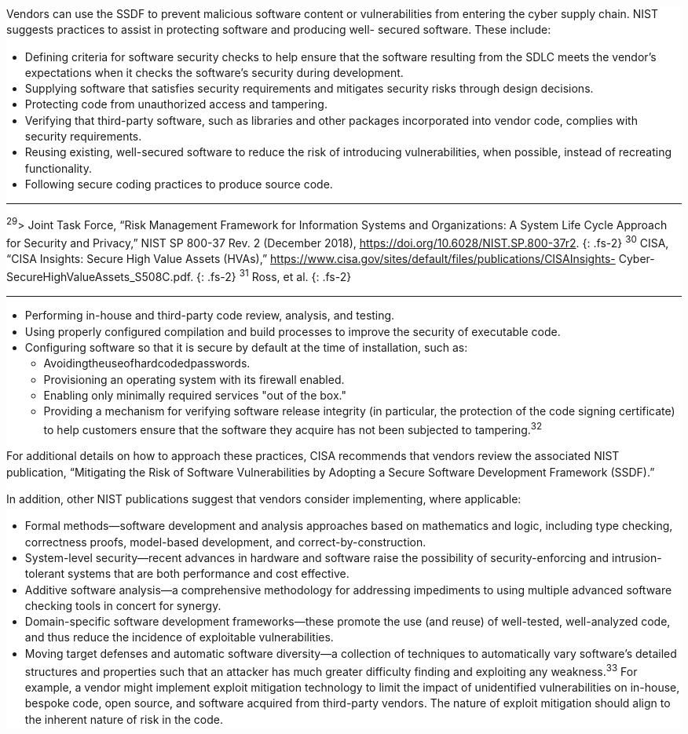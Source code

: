 Vendors can use the SSDF to prevent malicious software content or vulnerabilities from entering the cyber supply chain. NIST suggests practices to assist in protecting software and producing well- secured software. These include:

- Defining criteria for software security checks to help ensure that the software resulting from the SDLC meets the vendor’s expectations when it checks the software’s security during development.
- Supplying software that satisfies security requirements and mitigates security risks through design decisions.
- Protecting code from unauthorized access and tampering.
- Verifying that third-party software, such as libraries and other packages incorporated into vendor code, complies with security requirements.
- Reusing existing, well-secured software to reduce the risk of introducing vulnerabilities, when possible, instead of recreating functionality.
- Following secure coding practices to produce source code.

***
<sup>29</sup>> Joint Task Force, “Risk Management Framework for Information Systems and Organizations: A System Life Cycle Approach for Security and Privacy,” NIST SP 800-37 Rev. 2 (December 2018), https://doi.org/10.6028/NIST.SP.800-37r2.
{: .fs-2}
<sup>30</sup> CISA, “CISA Insights: Secure High Value Assets (HVAs),” https://www.cisa.gov/sites/default/files/publications/CISAInsights- Cyber-SecureHighValueAssets_S508C.pdf.
{: .fs-2}
<sup>31</sup> Ross, et al.
{: .fs-2}
***

- Performing in-house and third-party code review, analysis, and testing.
- Using properly configured compilation and build processes to improve the security of executable code.
- Configuring software so that it is secure by default at the time of installation, such as:
    - Avoidingtheuseofhardcodedpasswords.
    - Provisioning an operating system with its firewall enabled. 
	- Enabling only minimally required services "out of the box."
	-  Providing a mechanism for verifying software release integrity (in particular, the protection of the code signing certificate) to help customers ensure that the software they acquire has not been subjected to tampering.<sup>32</sup>
	
For additional details on how to approach these practices, CISA recommends that vendors review the associated NIST publication, “Mitigating the Risk of Software Vulnerabilities by Adopting a Secure Software Development Framework (SSDF).”

In addition, other NIST publications suggest that vendors consider implementing, where applicable:

- Formal methods—software development and analysis approaches based on mathematics and logic, including type checking, correctness proofs, model-based development, and correct-by-construction.
- System-level security—recent advances in hardware and software raise the possibility of security-enforcing and intrusion-tolerant systems that are both performance and cost effective.
- Additive software analysis—a comprehensive methodology for addressing impediments to using multiple advanced software checking tools in concert for synergy.
- Domain-specific software development frameworks—these promote the use (and reuse) of well-tested, well-analyzed code, and thus reduce the incidence of exploitable vulnerabilities.
- Moving target defenses and automatic software diversity—a collection of techniques to automatically vary software’s detailed structures and properties such that an attacker has much greater difficulty finding and exploiting any weakness.<sup>33</sup> For example, a vendor might implement exploit mitigation technology to limit the impact of unidentified vulnerabilities on in-house, bespoke code, open source, and software acquired from third-party vendors. The nature of exploit mitigation should align to the inherent nature of risk in the code.
